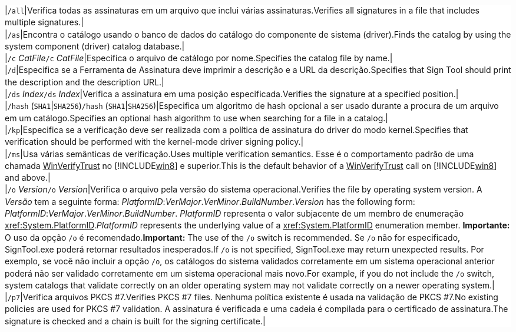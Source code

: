|`/all`|<span data-ttu-id="33786-260">Verifica todas as assinaturas em um arquivo que inclui várias assinaturas.</span><span class="sxs-lookup"><span data-stu-id="33786-260">Verifies all signatures in a file that includes multiple signatures.</span></span>|  
|`/as`|<span data-ttu-id="33786-261">Encontra o catálogo usando o banco de dados do catálogo do componente de sistema (driver).</span><span class="sxs-lookup"><span data-stu-id="33786-261">Finds the catalog by using the system component (driver) catalog database.</span></span>|  
|<span data-ttu-id="33786-262">`/c` *CatFile*</span><span class="sxs-lookup"><span data-stu-id="33786-262">`/c` *CatFile*</span></span>|<span data-ttu-id="33786-263">Especifica o arquivo de catálogo por nome.</span><span class="sxs-lookup"><span data-stu-id="33786-263">Specifies the catalog file by name.</span></span>|  
|`/d`|<span data-ttu-id="33786-264">Especifica se a Ferramenta de Assinatura deve imprimir a descrição e a URL da descrição.</span><span class="sxs-lookup"><span data-stu-id="33786-264">Specifies that Sign Tool should print the description and the description URL.</span></span>|  
|<span data-ttu-id="33786-265">`/ds`  *Index*</span><span class="sxs-lookup"><span data-stu-id="33786-265">`/ds`  *Index*</span></span>|<span data-ttu-id="33786-266">Verifica a assinatura em uma posição especificada.</span><span class="sxs-lookup"><span data-stu-id="33786-266">Verifies the signature at a specified position.</span></span>|  
|<span data-ttu-id="33786-267">`/hash` (`SHA1`&#124;`SHA256`)</span><span class="sxs-lookup"><span data-stu-id="33786-267">`/hash` (`SHA1`&#124;`SHA256`)</span></span>|<span data-ttu-id="33786-268">Especifica um algoritmo de hash opcional a ser usado durante a procura de um arquivo em um catálogo.</span><span class="sxs-lookup"><span data-stu-id="33786-268">Specifies an optional hash algorithm to use when searching for a file in a catalog.</span></span>|  
|`/kp`|<span data-ttu-id="33786-269">Especifica se a verificação deve ser realizada com a política de assinatura do driver do modo kernel.</span><span class="sxs-lookup"><span data-stu-id="33786-269">Specifies that verification should be performed with the kernel-mode driver signing policy.</span></span>|  
|`/ms`|<span data-ttu-id="33786-270">Usa várias semânticas de verificação.</span><span class="sxs-lookup"><span data-stu-id="33786-270">Uses multiple verification semantics.</span></span> <span data-ttu-id="33786-271">Esse é o comportamento padrão de uma chamada [WinVerifyTrust](/windows/desktop/api/wintrust/nf-wintrust-winverifytrust) no [!INCLUDE[win8](../../../includes/win8-md.md)] e superior.</span><span class="sxs-lookup"><span data-stu-id="33786-271">This is the default behavior of a [WinVerifyTrust](/windows/desktop/api/wintrust/nf-wintrust-winverifytrust) call on [!INCLUDE[win8](../../../includes/win8-md.md)] and above.</span></span>|  
|<span data-ttu-id="33786-272">`/o` *Version*</span><span class="sxs-lookup"><span data-stu-id="33786-272">`/o` *Version*</span></span>|<span data-ttu-id="33786-273">Verifica o arquivo pela versão do sistema operacional.</span><span class="sxs-lookup"><span data-stu-id="33786-273">Verifies the file by operating system version.</span></span> <span data-ttu-id="33786-274">A *Versão* tem a seguinte forma: *PlatformID*:*VerMajor*.*VerMinor*.*BuildNumber*.</span><span class="sxs-lookup"><span data-stu-id="33786-274">*Version* has the following form: *PlatformID*:*VerMajor*.*VerMinor*.*BuildNumber*.</span></span> <span data-ttu-id="33786-275">*PlatformID* representa o valor subjacente de um membro de enumeração <xref:System.PlatformID>.</span><span class="sxs-lookup"><span data-stu-id="33786-275">*PlatformID* represents the underlying value of a <xref:System.PlatformID> enumeration member.</span></span> <span data-ttu-id="33786-276">**Importante:**  O uso da opção `/o` é recomendado.</span><span class="sxs-lookup"><span data-stu-id="33786-276">**Important:**  The use of the `/o` switch is recommended.</span></span> <span data-ttu-id="33786-277">Se `/o` não for especificado, SignTool.exe poderá retornar resultados inesperados.</span><span class="sxs-lookup"><span data-stu-id="33786-277">If `/o` is not specified, SignTool.exe may return unexpected results.</span></span> <span data-ttu-id="33786-278">Por exemplo, se você não incluir a opção `/o`, os catálogos do sistema validados corretamente em um sistema operacional anterior poderá não ser validado corretamente em um sistema operacional mais novo.</span><span class="sxs-lookup"><span data-stu-id="33786-278">For example, if you do not include the `/o` switch, system catalogs that validate correctly on an older operating system may not validate correctly on a newer operating system.</span></span>|  
|`/p7`|<span data-ttu-id="33786-279">Verifica arquivos PKCS #7.</span><span class="sxs-lookup"><span data-stu-id="33786-279">Verifies PKCS #7 files.</span></span> <span data-ttu-id="33786-280">Nenhuma política existente é usada na validação de PKCS #7.</span><span class="sxs-lookup"><span data-stu-id="33786-280">No existing policies are used for PKCS #7 validation.</span></span> <span data-ttu-id="33786-281">A assinatura é verificada e uma cadeia é compilada para o certificado de assinatura.</span><span class="sxs-lookup"><span data-stu-id="33786-281">The signature is checked and a chain is built for the signing certificate.</span></span>|  